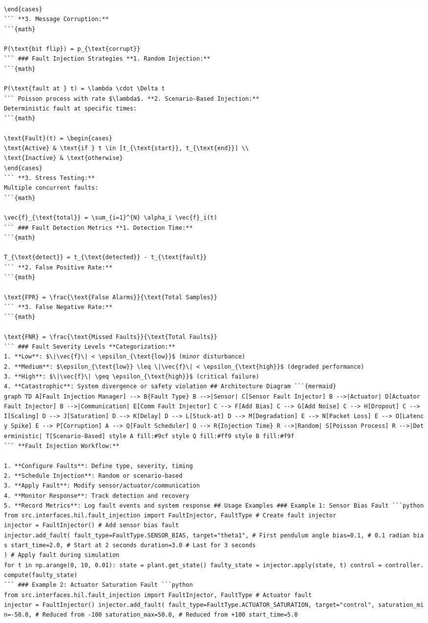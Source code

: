 ``` Where $\vec{f}_{\text{fault}}$ depends on fault type and severity. ### Sensor Fault Models **1. Bias Fault:**
\end{cases}
``` **3. Message Corruption:**
```{math}

P(\text{bit flip}) = p_{\text{corrupt}}
``` ### Fault Injection Strategies **1. Random Injection:**
```{math}

P(\text{fault at } t) = \lambda \cdot \Delta t
``` Poisson process with rate $\lambda$. **2. Scenario-Based Injection:**
Deterministic fault at specific times:
```{math}

\text{Fault}(t) = \begin{cases}
\text{Active} & \text{if } t \in [t_{\text{start}}, t_{\text{end}}] \\
\text{Inactive} & \text{otherwise}
\end{cases}
``` **3. Stress Testing:**
Multiple concurrent faults:
```{math}

\vec{f}_{\text{total}} = \sum_{i=1}^{N} \alpha_i \vec{f}_i(t)
``` ### Fault Detection Metrics **1. Detection Time:**
```{math}

T_{\text{detect}} = t_{\text{detected}} - t_{\text{fault}}
``` **2. False Positive Rate:**
```{math}

\text{FPR} = \frac{\text{False Alarms}}{\text{Total Samples}}
``` **3. False Negative Rate:**
```{math}

\text{FNR} = \frac{\text{Missed Faults}}{\text{Total Faults}}
``` ### Fault Severity Levels **Categorization:**
1. **Low**: $\|\vec{f}\| < \epsilon_{\text{low}}$ (minor disturbance)
2. **Medium**: $\epsilon_{\text{low}} \leq \|\vec{f}\| < \epsilon_{\text{high}}$ (degraded performance)
3. **High**: $\|\vec{f}\| \geq \epsilon_{\text{high}}$ (critical failure)
4. **Catastrophic**: System divergence or safety violation ## Architecture Diagram ```{mermaid}
graph TD A[Fault Injection Manager] --> B{Fault Type} B -->|Sensor| C[Sensor Fault Injector] B -->|Actuator| D[Actuator Fault Injector] B -->|Communication| E[Comm Fault Injector] C --> F[Add Bias] C --> G[Add Noise] C --> H[Dropout] C --> I[Scaling] D --> J[Saturation] D --> K[Delay] D --> L[Stuck-at] D --> M[Degradation] E --> N[Packet Loss] E --> O[Latency Spike] E --> P[Corruption] A --> Q[Fault Scheduler] Q --> R{Injection Time} R -->|Random| S[Poisson Process] R -->|Deterministic| T[Scenario-Based] style A fill:#9cf style Q fill:#ff9 style B fill:#f9f
``` **Fault Injection Workflow:**

1. **Configure Faults**: Define type, severity, timing
2. **Schedule Injection**: Random or scenario-based
3. **Apply Fault**: Modify sensor/actuator/communication
4. **Monitor Response**: Track detection and recovery
5. **Record Metrics**: Log fault events and system response ## Usage Examples ### Example 1: Sensor Bias Fault ```python
from src.interfaces.hil.fault_injection import FaultInjector, FaultType # Create fault injector
injector = FaultInjector() # Add sensor bias fault
injector.add_fault( fault_type=FaultType.SENSOR_BIAS, target="theta1", # First pendulum angle bias=0.1, # 0.1 radian bias start_time=2.0, # Start at 2 seconds duration=3.0 # Last for 3 seconds
) # Apply fault during simulation
for t in np.arange(0, 10, 0.01): state = plant.get_state() faulty_state = injector.apply(state, t) control = controller.compute(faulty_state)
``` ### Example 2: Actuator Saturation Fault ```python
from src.interfaces.hil.fault_injection import FaultInjector, FaultType # Actuator fault
injector = FaultInjector() injector.add_fault( fault_type=FaultType.ACTUATOR_SATURATION, target="control", saturation_min=-50.0, # Reduced from -100 saturation_max=50.0, # Reduced from +100 start_time=5.0
```
